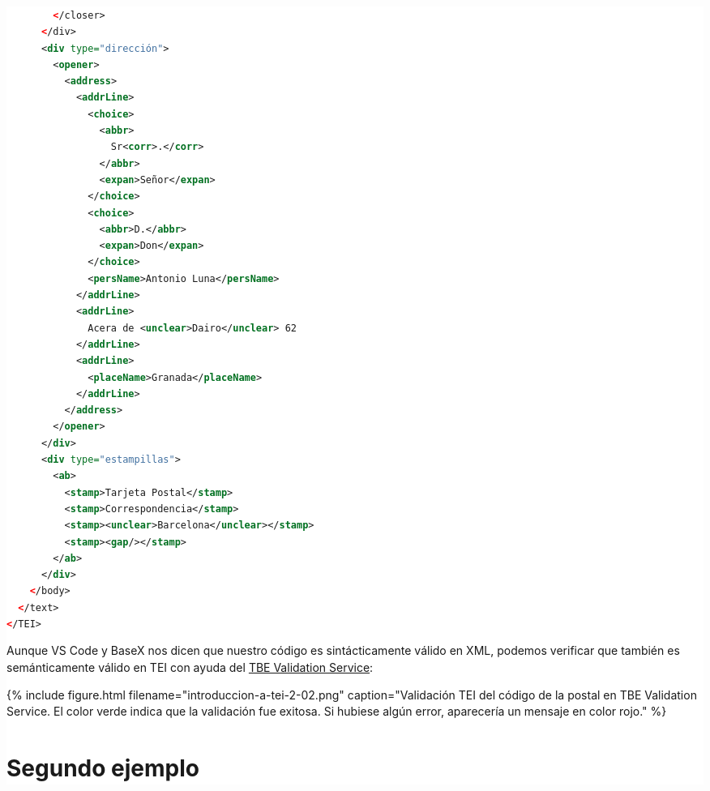 ```XML
        </closer>
      </div>
      <div type="dirección">
        <opener>
          <address>
            <addrLine>
              <choice>
                <abbr>
                  Sr<corr>.</corr>
                </abbr>
                <expan>Señor</expan>
              </choice>
              <choice>
                <abbr>D.</abbr>
                <expan>Don</expan>
              </choice>
              <persName>Antonio Luna</persName>
            </addrLine>
            <addrLine>
              Acera de <unclear>Dairo</unclear> 62
            </addrLine>
            <addrLine>
              <placeName>Granada</placeName>
            </addrLine>
          </address>
        </opener>
      </div>
      <div type="estampillas">
        <ab>
          <stamp>Tarjeta Postal</stamp>
          <stamp>Correspondencia</stamp>
          <stamp><unclear>Barcelona</unclear></stamp>
          <stamp><gap/></stamp>
        </ab>
      </div>
    </body>
  </text>
</TEI>
```

Aunque VS Code y BaseX nos dicen que nuestro código es sintácticamente válido en XML, podemos verificar que también es semánticamente válido en TEI con ayuda del [TBE Validation Service](https://teibyexample.org/tools/TBEvalidator.htm):


{% include figure.html filename="introduccion-a-tei-2-02.png" caption="Validación TEI del código de la postal en TBE Validation Service. El color verde indica que la validación fue exitosa. Si hubiese algún error, aparecería un mensaje en color rojo." %}





# Segundo ejemplo
